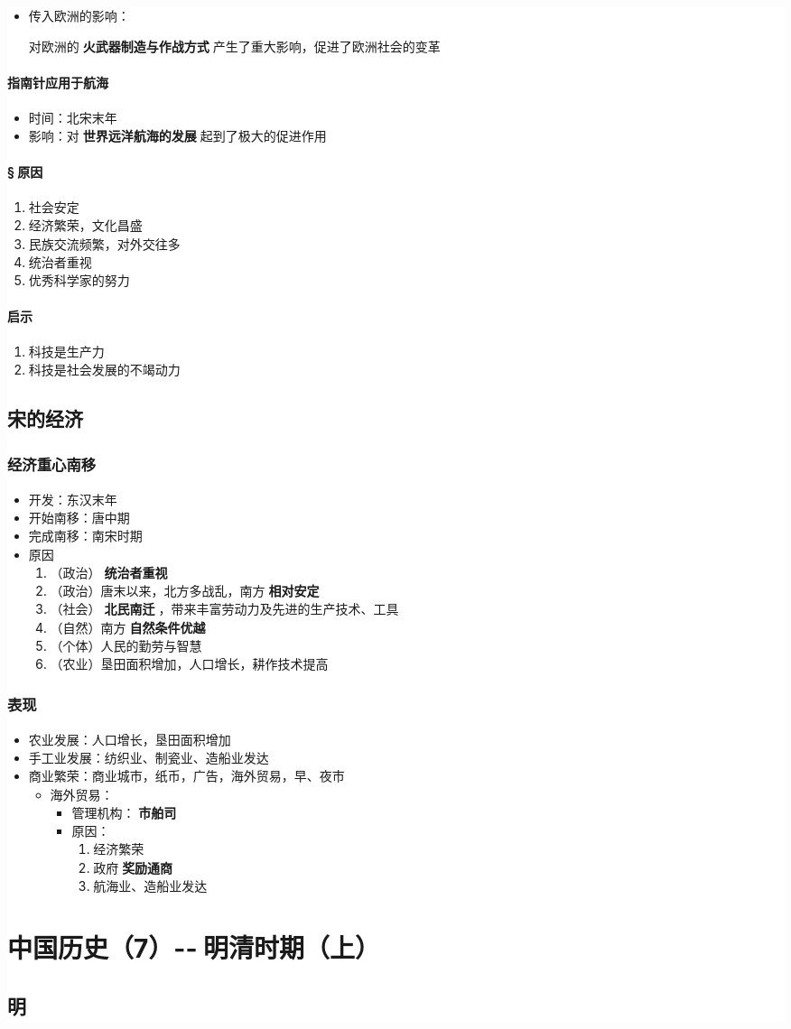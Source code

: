 - 传入欧洲的影响：

  对欧洲的 **火武器制造与作战方式** 产生了重大影响，促进了欧洲社会的变革

#### 指南针应用于航海

- 时间：北宋末年
- 影响：对 **世界远洋航海的发展** 起到了极大的促进作用

#### § 原因

1. 社会安定
2. 经济繁荣，文化昌盛
3. 民族交流频繁，对外交往多
4. 统治者重视
5. 优秀科学家的努力

#### 启示

1. 科技是生产力
2. 科技是社会发展的不竭动力

## 宋的经济

### 经济重心南移

- 开发：东汉末年
- 开始南移：唐中期
- 完成南移：南宋时期
- 原因
  1. （政治）  **统治者重视** 
  2. （政治）唐末以来，北方多战乱，南方 **相对安定** 
  3. （社会） **北民南迁** ，带来丰富劳动力及先进的生产技术、工具
  4. （自然）南方 **自然条件优越** 
  5. （个体）人民的勤劳与智慧
  6. （农业）垦田面积增加，人口增长，耕作技术提高

### 表现

- 农业发展：人口增长，垦田面积增加
- 手工业发展：纺织业、制瓷业、造船业发达
- 商业繁荣：商业城市，纸币，广告，海外贸易，早、夜市
  - 海外贸易：
    - 管理机构：  **市舶司** 
    - 原因：
      1. 经济繁荣
      2. 政府 **奖励通商** 
      3. 航海业、造船业发达

# 中国历史（7）-- 明清时期（上）

## 明

